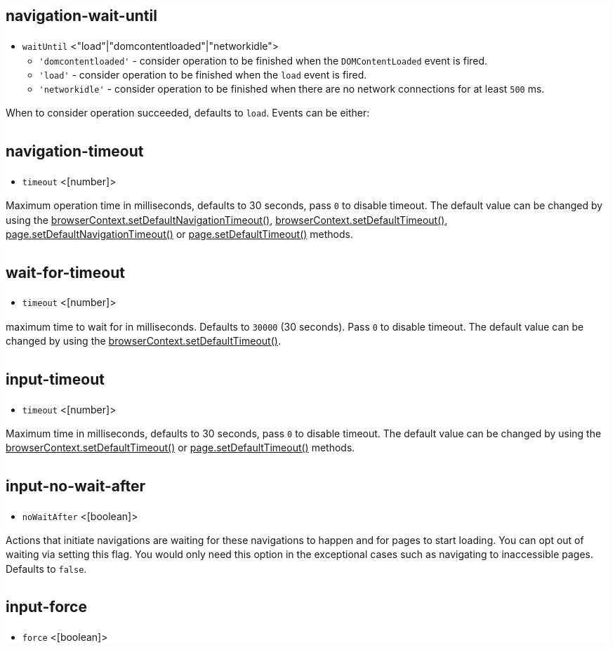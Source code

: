 ## navigation-wait-until

- `waitUntil` <"load"|"domcontentloaded"|"networkidle">
  - `'domcontentloaded'` - consider operation to be finished when the `DOMContentLoaded` event is fired.
  - `'load'` - consider operation to be finished when the `load` event is fired.
  - `'networkidle'` - consider operation to be finished when there are no network connections for at least `500` ms.

When to consider operation succeeded, defaults to `load`. Events can be either:

## navigation-timeout

- `timeout` <[number]>

Maximum operation time in milliseconds, defaults to 30 seconds, pass `0` to disable timeout.
The default value can be changed by using the
[browserContext.setDefaultNavigationTimeout()](),
[browserContext.setDefaultTimeout()](),
[page.setDefaultNavigationTimeout()]() or
[page.setDefaultTimeout()]() methods.

## wait-for-timeout

- `timeout` <[number]>

maximum time to wait for in milliseconds. Defaults to `30000` (30 seconds). Pass `0` to disable timeout. The default
value can be changed by using the [browserContext.setDefaultTimeout()]().

## input-timeout

- `timeout` <[number]>

Maximum time in milliseconds, defaults to 30 seconds, pass `0` to disable timeout. The default value can be changed by
using the [browserContext.setDefaultTimeout()]() or
[page.setDefaultTimeout()]() methods.

## input-no-wait-after

- `noWaitAfter` <[boolean]>

Actions that initiate navigations are waiting for these navigations to happen and for pages to start loading. You can
opt out of waiting via setting this flag. You would only need this option in the exceptional cases such as navigating
to inaccessible pages. Defaults to `false`.

## input-force

- `force` <[boolean]>
